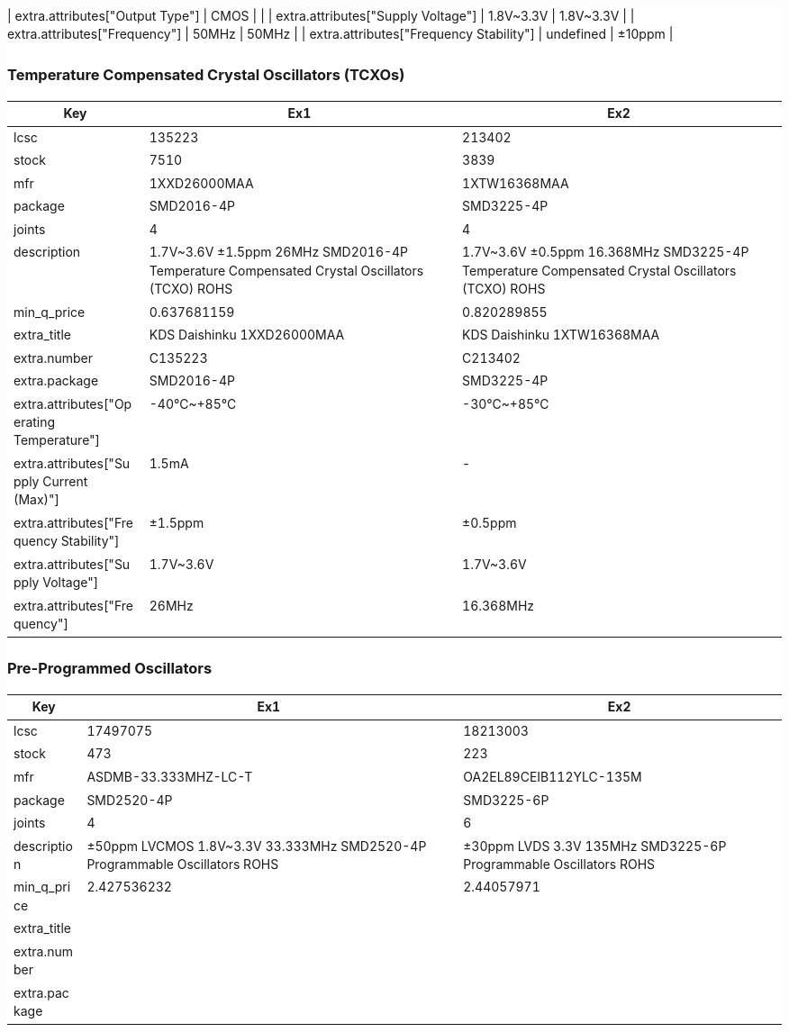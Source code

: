 | extra.attributes["Output Type"] | CMOS |  |
| extra.attributes["Supply Voltage"] | 1.8V~3.3V | 1.8V~3.3V |
| extra.attributes["Frequency"] | 50MHz | 50MHz |
| extra.attributes["Frequency Stability"] | undefined | ±10ppm |

### Temperature Compensated Crystal Oscillators (TCXOs)

| Key | Ex1 | Ex2 |
| --- | --- | --- |
| lcsc | 135223 | 213402 |
| stock | 7510 | 3839 |
| mfr | 1XXD26000MAA | 1XTW16368MAA |
| package | SMD2016-4P | SMD3225-4P |
| joints | 4 | 4 |
| description | 1.7V~3.6V ±1.5ppm 26MHz SMD2016-4P Temperature Compensated Crystal Oscillators (TCXO) ROHS | 1.7V~3.6V ±0.5ppm 16.368MHz SMD3225-4P Temperature Compensated Crystal Oscillators (TCXO) ROHS |
| min_q_price | 0.637681159 | 0.820289855 |
| extra_title | KDS Daishinku 1XXD26000MAA | KDS Daishinku 1XTW16368MAA |
| extra.number | C135223 | C213402 |
| extra.package | SMD2016-4P | SMD3225-4P |
| extra.attributes["Operating Temperature"] | -40℃~+85℃ | -30℃~+85℃ |
| extra.attributes["Supply Current (Max)"] | 1.5mA | - |
| extra.attributes["Frequency Stability"] | ±1.5ppm | ±0.5ppm |
| extra.attributes["Supply Voltage"] | 1.7V~3.6V | 1.7V~3.6V |
| extra.attributes["Frequency"] | 26MHz | 16.368MHz |

### Pre-Programmed Oscillators

| Key | Ex1 | Ex2 |
| --- | --- | --- |
| lcsc | 17497075 | 18213003 |
| stock | 473 | 223 |
| mfr | ASDMB-33.333MHZ-LC-T | OA2EL89CEIB112YLC-135M |
| package | SMD2520-4P | SMD3225-6P |
| joints | 4 | 6 |
| description | ±50ppm LVCMOS 1.8V~3.3V 33.333MHz SMD2520-4P  Programmable Oscillators ROHS | ±30ppm LVDS 3.3V 135MHz SMD3225-6P  Programmable Oscillators ROHS |
| min_q_price | 2.427536232 | 2.44057971 |
| extra_title |  |  |
| extra.number |  |  |
| extra.package |  |  |
